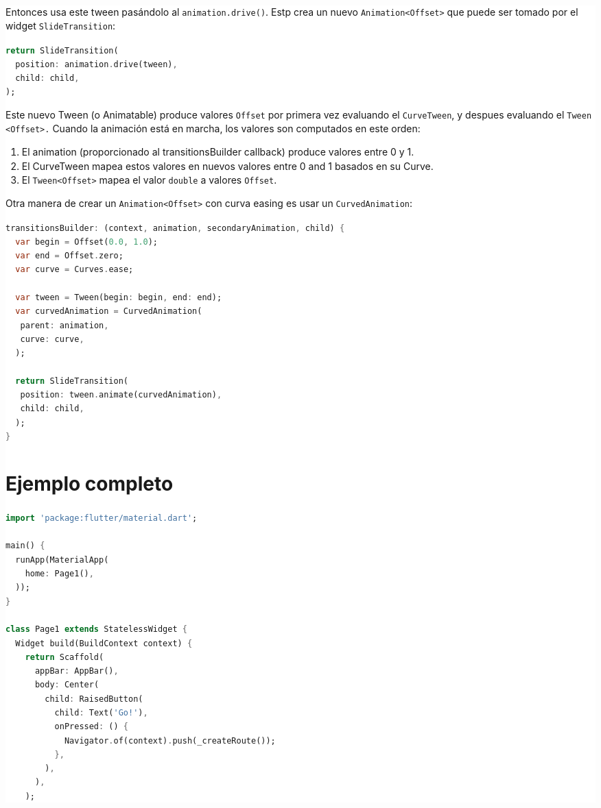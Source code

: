 Entonces usa este tween pasándolo al `animation.drive()`. Estp crea un nuevo 
`Animation<Offset>` que puede ser tomado por el widget `SlideTransition`:

```dart
return SlideTransition(
  position: animation.drive(tween),
  child: child,
);
```

Este nuevo Tween (o Animatable) produce valores `Offset` por primera vez evaluando 
el `CurveTween`, y despues evaluando el `Tween<Offset>.` Cuando la animación está en marcha, los 
valores son computados en este orden:

1. El animation (proporcionado al transitionsBuilder callback) produce valores 
   entre 0 y 1.
2. El CurveTween mapea estos valores en nuevos valores entre 0 and 1 basados en su 
   Curve.
3. El `Tween<Offset>` mapea el valor `double` a valores `Offset`.

Otra manera de crear un `Animation<Offset>` con curva easing es usar un 
`CurvedAnimation`:

```dart
transitionsBuilder: (context, animation, secondaryAnimation, child) {
  var begin = Offset(0.0, 1.0); 
  var end = Offset.zero;
  var curve = Curves.ease;
  
  var tween = Tween(begin: begin, end: end);
  var curvedAnimation = CurvedAnimation(
   parent: animation,
   curve: curve,
  );

  return SlideTransition(
   position: tween.animate(curvedAnimation),
   child: child,
  );
}
```

# Ejemplo completo

```dart
import 'package:flutter/material.dart';

main() {
  runApp(MaterialApp(
    home: Page1(),
  ));
}

class Page1 extends StatelessWidget {
  Widget build(BuildContext context) {
    return Scaffold(
      appBar: AppBar(),
      body: Center(
        child: RaisedButton(
          child: Text('Go!'),
          onPressed: () {
            Navigator.of(context).push(_createRoute());
          },
        ),
      ),
    );
```